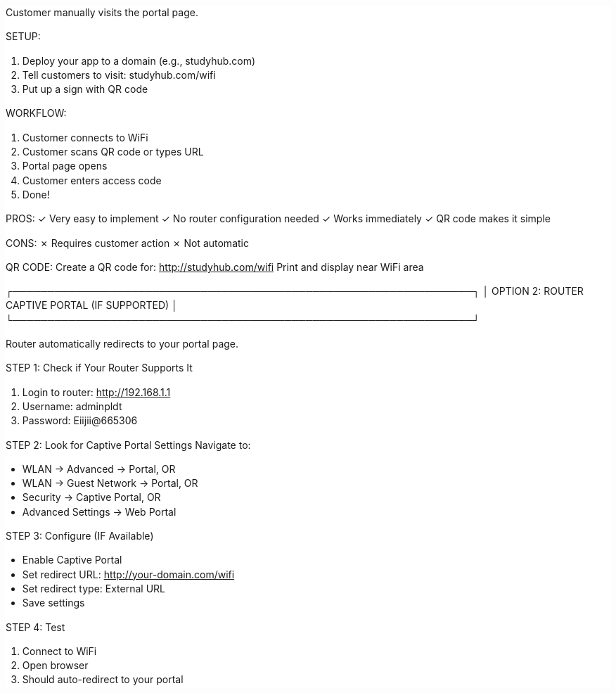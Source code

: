 Customer manually visits the portal page.

SETUP:
1. Deploy your app to a domain (e.g., studyhub.com)
2. Tell customers to visit: studyhub.com/wifi
3. Put up a sign with QR code

WORKFLOW:
1. Customer connects to WiFi
2. Customer scans QR code or types URL
3. Portal page opens
4. Customer enters access code
5. Done!

PROS:
✓ Very easy to implement
✓ No router configuration needed
✓ Works immediately
✓ QR code makes it simple

CONS:
✗ Requires customer action
✗ Not automatic

QR CODE:
Create a QR code for: http://studyhub.com/wifi
Print and display near WiFi area


┌──────────────────────────────────────────────────────────────────┐
│ OPTION 2: ROUTER CAPTIVE PORTAL (IF SUPPORTED)                  │
└──────────────────────────────────────────────────────────────────┘

Router automatically redirects to your portal page.

STEP 1: Check if Your Router Supports It
  1. Login to router: http://192.168.1.1
  2. Username: adminpldt
  3. Password: Eiijii@665306
  
STEP 2: Look for Captive Portal Settings
  Navigate to:
  - WLAN → Advanced → Portal, OR
  - WLAN → Guest Network → Portal, OR
  - Security → Captive Portal, OR
  - Advanced Settings → Web Portal

STEP 3: Configure (IF Available)
  - Enable Captive Portal
  - Set redirect URL: http://your-domain.com/wifi
  - Set redirect type: External URL
  - Save settings

STEP 4: Test
  1. Connect to WiFi
  2. Open browser
  3. Should auto-redirect to your portal
